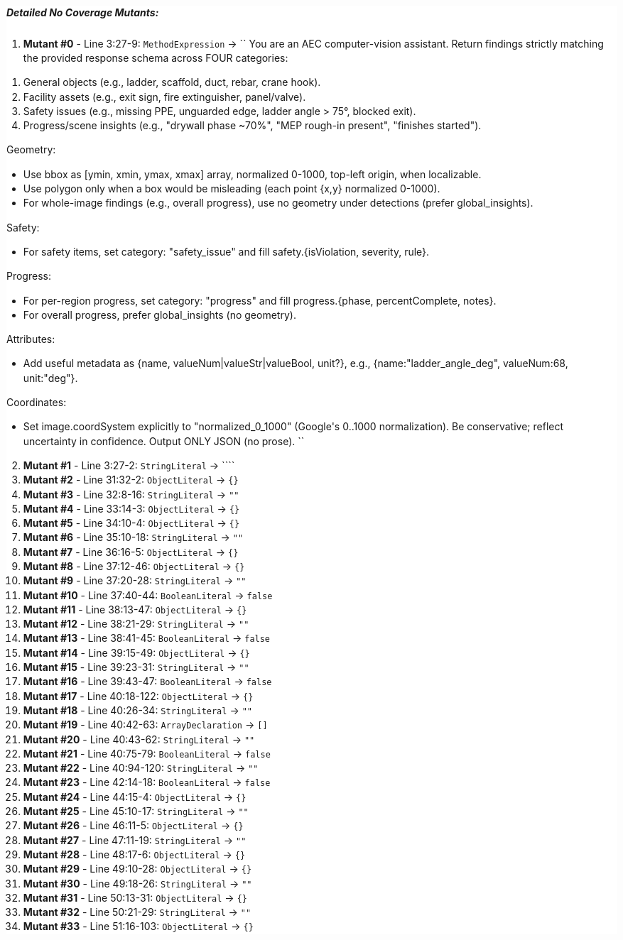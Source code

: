 ##### Detailed No Coverage Mutants:
1. **Mutant #0** - Line 3:27-9: `MethodExpression` → ``
You are an AEC computer-vision assistant.
Return findings strictly matching the provided response schema across FOUR categories:
1) General objects (e.g., ladder, scaffold, duct, rebar, crane hook).
2) Facility assets (e.g., exit sign, fire extinguisher, panel/valve).
3) Safety issues (e.g., missing PPE, unguarded edge, ladder angle > 75°, blocked exit).
4) Progress/scene insights (e.g., "drywall phase ~70%", "MEP rough-in present", "finishes started").

Geometry:
- Use bbox as [ymin, xmin, ymax, xmax] array, normalized 0-1000, top-left origin, when localizable.
- Use polygon only when a box would be misleading (each point {x,y} normalized 0-1000).
- For whole-image findings (e.g., overall progress), use no geometry under detections (prefer global_insights).

Safety:
- For safety items, set category: "safety_issue" and fill safety.{isViolation, severity, rule}.

Progress:
- For per-region progress, set category: "progress" and fill progress.{phase, percentComplete, notes}.
- For overall progress, prefer global_insights (no geometry).

Attributes:
- Add useful metadata as {name, valueNum|valueStr|valueBool, unit?}, e.g., {name:"ladder_angle_deg", valueNum:68, unit:"deg"}.

Coordinates:
- Set image.coordSystem explicitly to "normalized_0_1000" (Google's 0..1000 normalization).
Be conservative; reflect uncertainty in confidence. Output ONLY JSON (no prose).
``
2. **Mutant #1** - Line 3:27-2: `StringLiteral` → ````
3. **Mutant #2** - Line 31:32-2: `ObjectLiteral` → `{}`
4. **Mutant #3** - Line 32:8-16: `StringLiteral` → `""`
5. **Mutant #4** - Line 33:14-3: `ObjectLiteral` → `{}`
6. **Mutant #5** - Line 34:10-4: `ObjectLiteral` → `{}`
7. **Mutant #6** - Line 35:10-18: `StringLiteral` → `""`
8. **Mutant #7** - Line 36:16-5: `ObjectLiteral` → `{}`
9. **Mutant #8** - Line 37:12-46: `ObjectLiteral` → `{}`
10. **Mutant #9** - Line 37:20-28: `StringLiteral` → `""`
11. **Mutant #10** - Line 37:40-44: `BooleanLiteral` → `false`
12. **Mutant #11** - Line 38:13-47: `ObjectLiteral` → `{}`
13. **Mutant #12** - Line 38:21-29: `StringLiteral` → `""`
14. **Mutant #13** - Line 38:41-45: `BooleanLiteral` → `false`
15. **Mutant #14** - Line 39:15-49: `ObjectLiteral` → `{}`
16. **Mutant #15** - Line 39:23-31: `StringLiteral` → `""`
17. **Mutant #16** - Line 39:43-47: `BooleanLiteral` → `false`
18. **Mutant #17** - Line 40:18-122: `ObjectLiteral` → `{}`
19. **Mutant #18** - Line 40:26-34: `StringLiteral` → `""`
20. **Mutant #19** - Line 40:42-63: `ArrayDeclaration` → `[]`
21. **Mutant #20** - Line 40:43-62: `StringLiteral` → `""`
22. **Mutant #21** - Line 40:75-79: `BooleanLiteral` → `false`
23. **Mutant #22** - Line 40:94-120: `StringLiteral` → `""`
24. **Mutant #23** - Line 42:14-18: `BooleanLiteral` → `false`
25. **Mutant #24** - Line 44:15-4: `ObjectLiteral` → `{}`
26. **Mutant #25** - Line 45:10-17: `StringLiteral` → `""`
27. **Mutant #26** - Line 46:11-5: `ObjectLiteral` → `{}`
28. **Mutant #27** - Line 47:11-19: `StringLiteral` → `""`
29. **Mutant #28** - Line 48:17-6: `ObjectLiteral` → `{}`
30. **Mutant #29** - Line 49:10-28: `ObjectLiteral` → `{}`
31. **Mutant #30** - Line 49:18-26: `StringLiteral` → `""`
32. **Mutant #31** - Line 50:13-31: `ObjectLiteral` → `{}`
33. **Mutant #32** - Line 50:21-29: `StringLiteral` → `""`
34. **Mutant #33** - Line 51:16-103: `ObjectLiteral` → `{}`